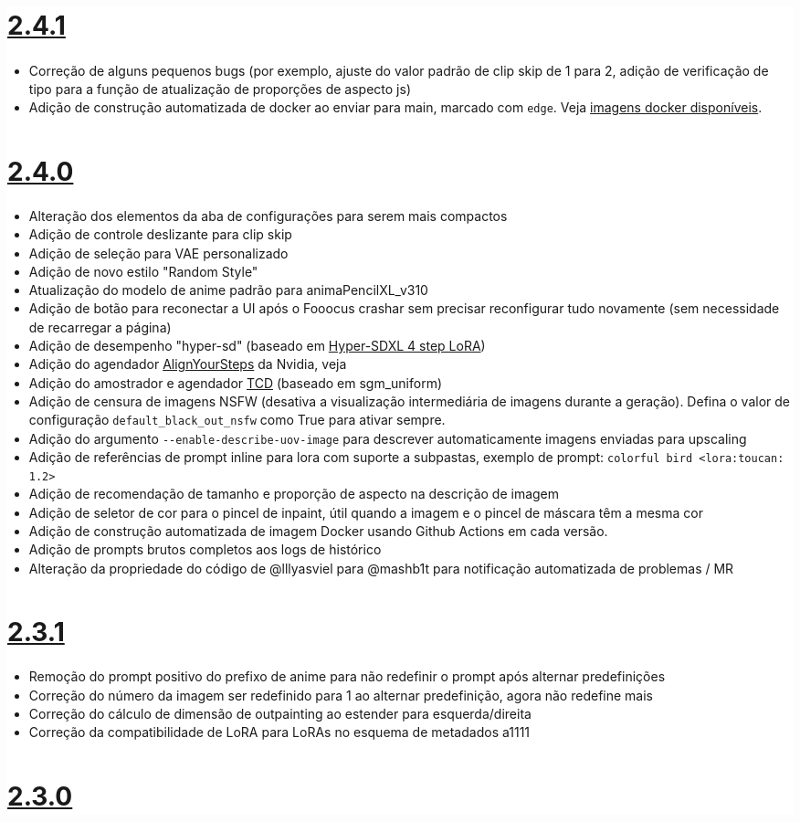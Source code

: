 # [2.4.1](https://github.com/lllyasviel/Fooocus/releases/tag/v2.4.1)

* Correção de alguns pequenos bugs (por exemplo, ajuste do valor padrão de clip skip de 1 para 2, adição de verificação de tipo para a função de atualização de proporções de aspecto js)
* Adição de construção automatizada de docker ao enviar para main, marcado com `edge`. Veja [imagens docker disponíveis](https://github.com/lllyasviel/Fooocus/pkgs/container/fooocus).

# [2.4.0](https://github.com/lllyasviel/Fooocus/releases/tag/v2.4.0)

* Alteração dos elementos da aba de configurações para serem mais compactos
* Adição de controle deslizante para clip skip
* Adição de seleção para VAE personalizado
* Adição de novo estilo "Random Style"
* Atualização do modelo de anime padrão para animaPencilXL_v310
* Adição de botão para reconectar a UI após o Fooocus crashar sem precisar reconfigurar tudo novamente (sem necessidade de recarregar a página)
* Adição de desempenho "hyper-sd" (baseado em [Hyper-SDXL 4 step LoRA](https://huggingface.co/ByteDance/Hyper-SD/blob/main/Hyper-SDXL-4steps-lora.safetensors))
* Adição do agendador [AlignYourSteps](https://research.nvidia.com/labs/toronto-ai/AlignYourSteps/) da Nvidia, veja 
* Adição do amostrador e agendador [TCD](https://github.com/jabir-zheng/TCD) (baseado em sgm_uniform)
* Adição de censura de imagens NSFW (desativa a visualização intermediária de imagens durante a geração). Defina o valor de configuração `default_black_out_nsfw` como True para ativar sempre.
* Adição do argumento `--enable-describe-uov-image` para descrever automaticamente imagens enviadas para upscaling
* Adição de referências de prompt inline para lora com suporte a subpastas, exemplo de prompt: `colorful bird <lora:toucan:1.2>`
* Adição de recomendação de tamanho e proporção de aspecto na descrição de imagem
* Adição de seletor de cor para o pincel de inpaint, útil quando a imagem e o pincel de máscara têm a mesma cor
* Adição de construção automatizada de imagem Docker usando Github Actions em cada versão.
* Adição de prompts brutos completos aos logs de histórico
* Alteração da propriedade do código de @lllyasviel para @mashb1t para notificação automatizada de problemas / MR

# [2.3.1](https://github.com/lllyasviel/Fooocus/releases/tag/2.3.1)

* Remoção do prompt positivo do prefixo de anime para não redefinir o prompt após alternar predefinições
* Correção do número da imagem ser redefinido para 1 ao alternar predefinição, agora não redefine mais
* Correção do cálculo de dimensão de outpainting ao estender para esquerda/direita
* Correção da compatibilidade de LoRA para LoRAs no esquema de metadados a1111

# [2.3.0](https://github.com/lllyasviel/Fooocus/releases/tag/2.3.0)
